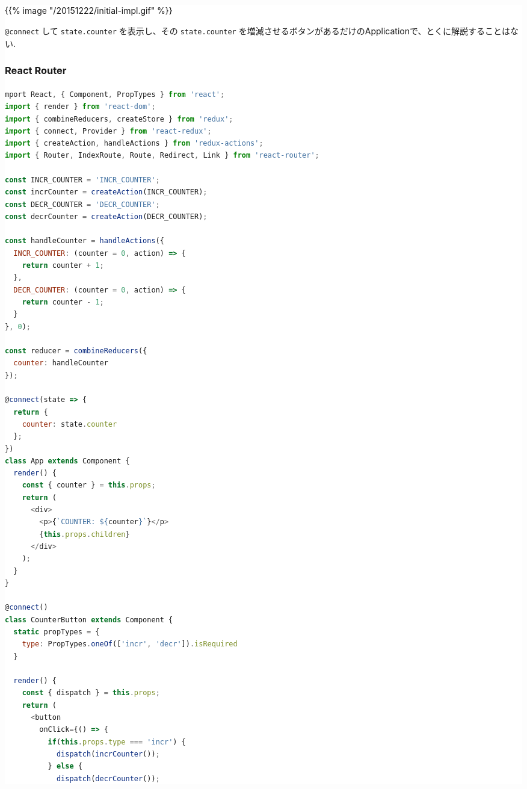 {{% image "/20151222/initial-impl.gif" %}}

`@connect` して `state.counter` を表示し、その `state.counter` を増減させるボタンがあるだけのApplicationで、とくに解説することはない.

### React Router

```js
mport React, { Component, PropTypes } from 'react';
import { render } from 'react-dom';
import { combineReducers, createStore } from 'redux';
import { connect, Provider } from 'react-redux';
import { createAction, handleActions } from 'redux-actions';
import { Router, IndexRoute, Route, Redirect, Link } from 'react-router';

const INCR_COUNTER = 'INCR_COUNTER';
const incrCounter = createAction(INCR_COUNTER);
const DECR_COUNTER = 'DECR_COUNTER';
const decrCounter = createAction(DECR_COUNTER);

const handleCounter = handleActions({
  INCR_COUNTER: (counter = 0, action) => {
    return counter + 1;
  },
  DECR_COUNTER: (counter = 0, action) => {
    return counter - 1;
  }
}, 0);

const reducer = combineReducers({
  counter: handleCounter
});

@connect(state => {
  return {
    counter: state.counter
  };
})
class App extends Component {
  render() {
    const { counter } = this.props;
    return (
      <div>
        <p>{`COUNTER: ${counter}`}</p>
        {this.props.children}
      </div>
    );
  }
}

@connect()
class CounterButton extends Component {
  static propTypes = {
    type: PropTypes.oneOf(['incr', 'decr']).isRequired
  }

  render() {
    const { dispatch } = this.props;
    return (
      <button
        onClick={() => {
          if(this.props.type === 'incr') {
            dispatch(incrCounter());
          } else {
            dispatch(decrCounter());
```